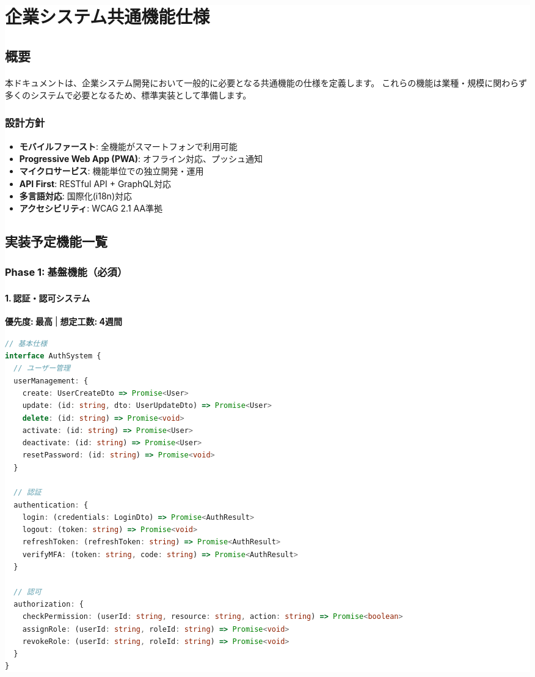 # 企業システム共通機能仕様

## 概要

本ドキュメントは、企業システム開発において一般的に必要となる共通機能の仕様を定義します。
これらの機能は業種・規模に関わらず多くのシステムで必要となるため、標準実装として準備します。

### 設計方針

- **モバイルファースト**: 全機能がスマートフォンで利用可能
- **Progressive Web App (PWA)**: オフライン対応、プッシュ通知
- **マイクロサービス**: 機能単位での独立開発・運用
- **API First**: RESTful API + GraphQL対応
- **多言語対応**: 国際化(i18n)対応
- **アクセシビリティ**: WCAG 2.1 AA準拠

## 実装予定機能一覧

### Phase 1: 基盤機能（必須）

#### 1. 認証・認可システム
**優先度: 最高** | **想定工数: 4週間**

```typescript
// 基本仕様
interface AuthSystem {
  // ユーザー管理
  userManagement: {
    create: UserCreateDto => Promise<User>
    update: (id: string, dto: UserUpdateDto) => Promise<User>
    delete: (id: string) => Promise<void>
    activate: (id: string) => Promise<User>
    deactivate: (id: string) => Promise<User>
    resetPassword: (id: string) => Promise<void>
  }

  // 認証
  authentication: {
    login: (credentials: LoginDto) => Promise<AuthResult>
    logout: (token: string) => Promise<void>
    refreshToken: (refreshToken: string) => Promise<AuthResult>
    verifyMFA: (token: string, code: string) => Promise<AuthResult>
  }

  // 認可
  authorization: {
    checkPermission: (userId: string, resource: string, action: string) => Promise<boolean>
    assignRole: (userId: string, roleId: string) => Promise<void>
    revokeRole: (userId: string, roleId: string) => Promise<void>
  }
}
```
